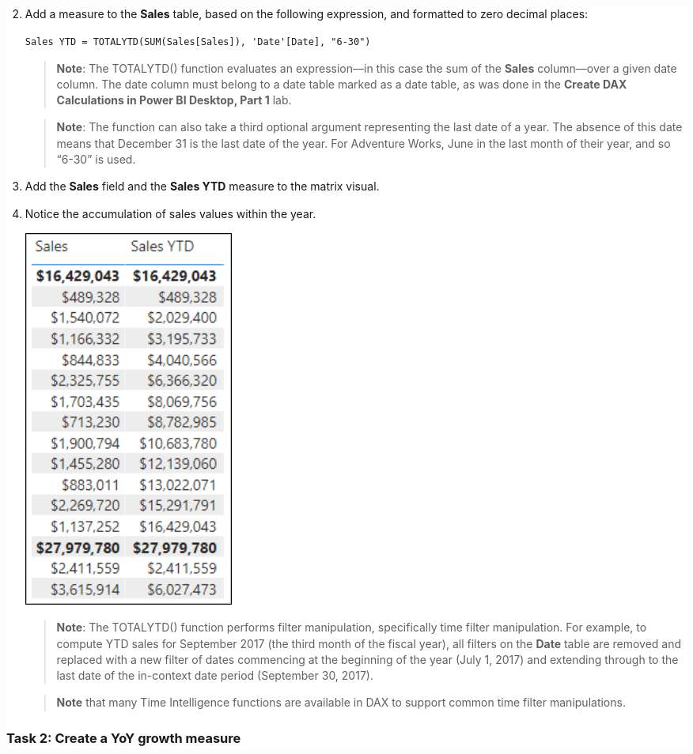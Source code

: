 2. Add a measure to the **Sales** table, based on the following expression, and formatted to zero decimal places:

   ```
   Sales YTD = TOTALYTD(SUM(Sales[Sales]), 'Date'[Date], "6-30")
   ```

   >**Note**: The TOTALYTD() function evaluates an expression—in this case the sum of the **Sales** column—over a given date column. The date column must belong to a date table marked as a date table, as was done in the **Create DAX Calculations in Power BI Desktop, Part 1** lab.

   >**Note**: The function can also take a third optional argument representing the last date of a year. The absence of this date means that December 31 is the last date of the year. For Adventure Works, June in the last month of their year, and so “6-30” is used.

4. Add the **Sales** field and the **Sales YTD** measure to the matrix visual.

5. Notice the accumulation of sales values within the year.

    ![Picture 59](images/salesytd.png)

    >**Note**: The TOTALYTD() function performs filter manipulation, specifically time filter manipulation. For example, to compute YTD sales for September 2017 (the third month of the fiscal year), all filters on the **Date** table are removed and replaced with a new filter of dates commencing at the beginning of the year (July 1, 2017) and extending through to the last date of the in-context date period (September 30, 2017).

    >**Note** that many Time Intelligence functions are available in DAX to support common time filter manipulations.

### **Task 2: Create a YoY growth measure**
